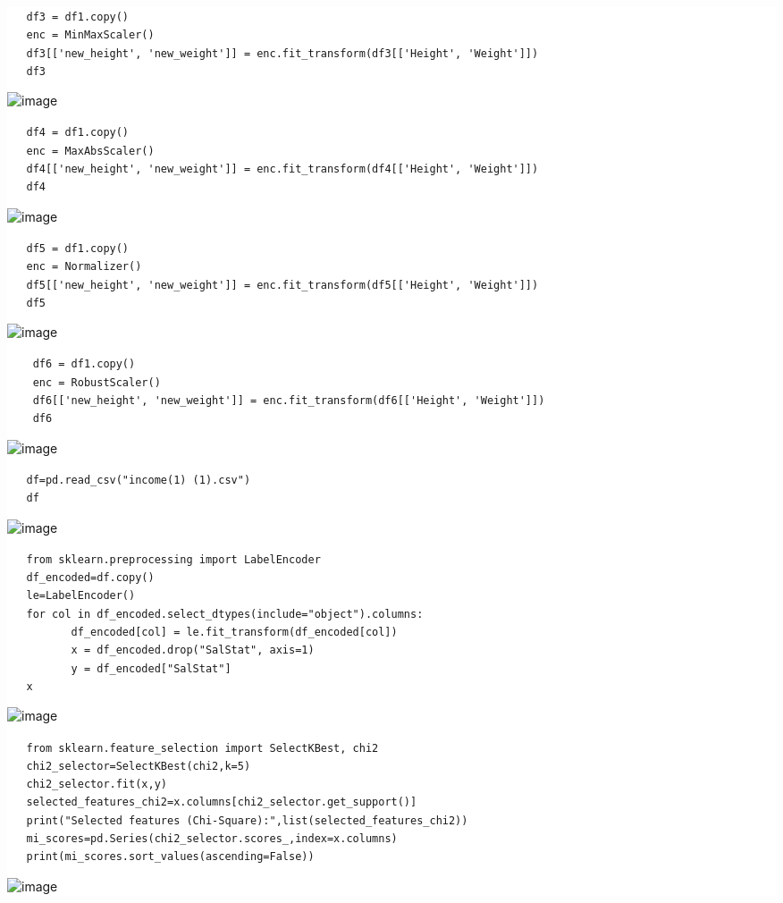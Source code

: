        df3 = df1.copy()
       enc = MinMaxScaler()
       df3[['new_height', 'new_weight']] = enc.fit_transform(df3[['Height', 'Weight']])
       df3
<img width="978" height="415" alt="image" src="https://github.com/user-attachments/assets/b05a5706-7122-41fd-a2ed-04308a5cdd17" />

       df4 = df1.copy()
       enc = MaxAbsScaler()
       df4[['new_height', 'new_weight']] = enc.fit_transform(df4[['Height', 'Weight']])
       df4
<img width="1108" height="418" alt="image" src="https://github.com/user-attachments/assets/ffec9606-f161-4e51-94ba-d6211650207a" />

       df5 = df1.copy()
       enc = Normalizer()
       df5[['new_height', 'new_weight']] = enc.fit_transform(df5[['Height', 'Weight']])
       df5

<img width="998" height="416" alt="image" src="https://github.com/user-attachments/assets/a2e1c118-0a7e-4f9d-9003-0921a9ba4db2" />

        df6 = df1.copy()
        enc = RobustScaler()
        df6[['new_height', 'new_weight']] = enc.fit_transform(df6[['Height', 'Weight']])
        df6

<img width="1010" height="413" alt="image" src="https://github.com/user-attachments/assets/1aac53d1-7d94-44de-be7d-f947bd387f4f" />

       df=pd.read_csv("income(1) (1).csv")
       df

<img width="1440" height="418" alt="image" src="https://github.com/user-attachments/assets/9935ee1f-2e5d-49d6-b757-192e577be999" />

       from sklearn.preprocessing import LabelEncoder
       df_encoded=df.copy()
       le=LabelEncoder()
       for col in df_encoded.select_dtypes(include="object").columns:
              df_encoded[col] = le.fit_transform(df_encoded[col])
              x = df_encoded.drop("SalStat", axis=1)
              y = df_encoded["SalStat"]
       x

<img width="1235" height="422" alt="image" src="https://github.com/user-attachments/assets/a8379d56-de69-48ec-bd14-7a92961796d6" />

       from sklearn.feature_selection import SelectKBest, chi2
       chi2_selector=SelectKBest(chi2,k=5)
       chi2_selector.fit(x,y)
       selected_features_chi2=x.columns[chi2_selector.get_support()]
       print("Selected features (Chi-Square):",list(selected_features_chi2))
       mi_scores=pd.Series(chi2_selector.scores_,index=x.columns)
       print(mi_scores.sort_values(ascending=False))

<img width="1047" height="260" alt="image" src="https://github.com/user-attachments/assets/7083b8ba-f12c-413e-9d1e-a8c88d392748" />

